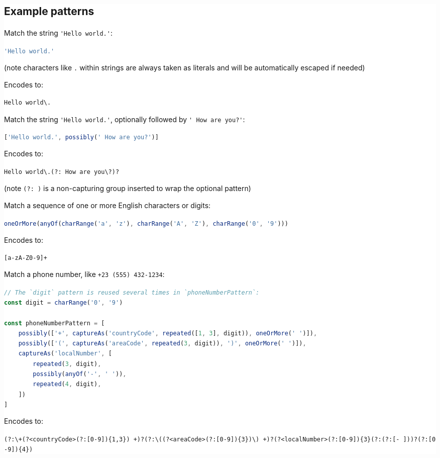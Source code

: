 ## Example patterns

Match the string `'Hello world.'`:

```ts
'Hello world.'
```
(note characters like `.` within strings are always taken as literals and will be automatically escaped if needed)

Encodes to:
```
Hello world\.
```

Match the string `'Hello world.'`, optionally followed by `' How are you?'`:
```ts
['Hello world.', possibly(' How are you?')]
```

Encodes to:
```
Hello world\.(?: How are you\?)?
```
(note `(?: )` is a non-capturing group inserted to wrap the optional pattern)

Match a sequence of one or more English characters or digits:

```ts
oneOrMore(anyOf(charRange('a', 'z'), charRange('A', 'Z'), charRange('0', '9')))
```

Encodes to:
```
[a-zA-Z0-9]+
```

Match a phone number, like `+23 (555) 432-1234`:

```ts
// The `digit` pattern is reused several times in `phoneNumberPattern`:
const digit = charRange('0', '9')

const phoneNumberPattern = [
	possibly(['+', captureAs('countryCode', repeated([1, 3], digit)), oneOrMore(' ')]),
	possibly(['(', captureAs('areaCode', repeated(3, digit)), ')', oneOrMore(' ')]),
	captureAs('localNumber', [
		repeated(3, digit),
		possibly(anyOf('-', ' ')),
		repeated(4, digit),
	])
]
```

Encodes to:
```
(?:\+(?<countryCode>(?:[0-9]){1,3}) +)?(?:\((?<areaCode>(?:[0-9]){3})\) +)?(?<localNumber>(?:[0-9]){3}(?:(?:[- ]))?(?:[0-9]){4})
```
